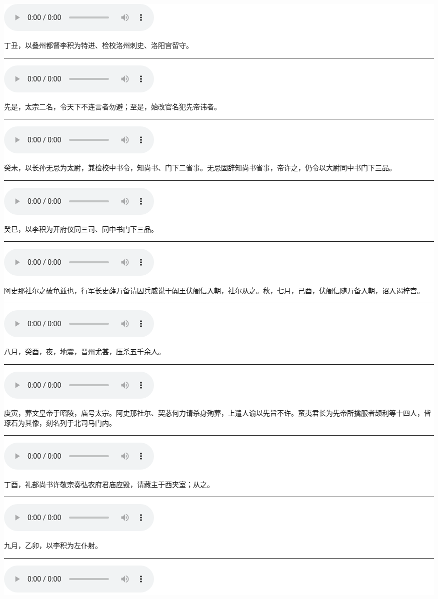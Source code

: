 ![](assets/audios/199/50.mp3)

丁丑，以叠州都督李积为特进、检校洛州刺史、洛阳宫留守。

---

![](assets/audios/199/51.mp3)

先是，太宗二名，令天下不连言者勿避；至是，始改官名犯先帝讳者。

---

![](assets/audios/199/52.mp3)

癸未，以长孙无忌为太尉，兼检校中书令，知尚书、门下二省事。无忌固辞知尚书省事，帝许之，仍令以大尉同中书门下三品。

---

![](assets/audios/199/53.mp3)

癸巳，以李积为开府仪同三司、同中书门下三品。

---

![](assets/audios/199/54.mp3)

阿史那社尔之破龟兹也，行军长史薛万备请因兵威说于阗王伏阇信入朝，社尔从之。秋，七月，己酉，伏阇信随万备入朝，诏入谒梓宫。

---

![](assets/audios/199/55.mp3)

八月，癸酉，夜，地震，晋州尤甚，压杀五千余人。

---

![](assets/audios/199/56.mp3)

庚寅，葬文皇帝于昭陵，庙号太宗。阿史那社尔、契苾何力请杀身殉葬，上遣人谕以先旨不许。蛮夷君长为先帝所擒服者颉利等十四人，皆琢石为其像，刻名列于北司马门内。

---

![](assets/audios/199/57.mp3)

丁酉，礼部尚书许敬宗奏弘农府君庙应毁，请藏主于西夹室；从之。

---

![](assets/audios/199/58.mp3)

九月，乙卯，以李积为左仆射。

---

![](assets/audios/199/59.mp3)
